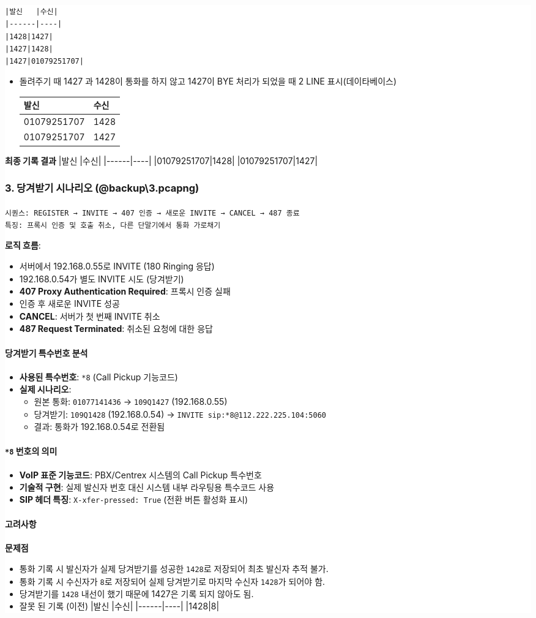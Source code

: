 	|발신   |수신|
	|------|----|
	|1428|1427|
	|1427|1428|
	|1427|01079251707|

  - 돌려주기 때 1427 과 1428이 통화를 하지 않고 1427이 BYE 처리가 되었을 때 2 LINE 표시(데이타베이스)

	|발신   |수신|
	|------|----|
	|01079251707|1428|
	|01079251707|1427|

**최종 기록 결과**
	|발신   |수신|
	|------|----|
	|01079251707|1428|
	|01079251707|1427|

### 3. 당겨받기 시나리오 (@backup\3.pcapng)
```
시퀀스: REGISTER → INVITE → 407 인증 → 새로운 INVITE → CANCEL → 487 종료
특징: 프록시 인증 및 호출 취소, 다른 단말기에서 통화 가로채기
```

**로직 흐름**:
- 서버에서 192.168.0.55로 INVITE (180 Ringing 응답)
- 192.168.0.54가 별도 INVITE 시도 (당겨받기)
- **407 Proxy Authentication Required**: 프록시 인증 실패
- 인증 후 새로운 INVITE 성공
- **CANCEL**: 서버가 첫 번째 INVITE 취소
- **487 Request Terminated**: 취소된 요청에 대한 응답

#### **당겨받기 특수번호 분석**
- **사용된 특수번호**: `*8` (Call Pickup 기능코드)
- **실제 시나리오**:
  - 원본 통화: `01077141436` → `109Q1427` (192.168.0.55)
  - 당겨받기: `109Q1428` (192.168.0.54) → `INVITE sip:*8@112.222.225.104:5060`
  - 결과: 통화가 192.168.0.54로 전환됨

#### **`*8` 번호의 의미**
- **VoIP 표준 기능코드**: PBX/Centrex 시스템의 Call Pickup 특수번호
- **기술적 구현**: 실제 발신자 번호 대신 시스템 내부 라우팅용 특수코드 사용
- **SIP 헤더 특징**: `X-xfer-pressed: True` (전환 버튼 활성화 표시)

#### **고려사항**
**문제점**
- 통화 기록 시 발신자가 실제 당겨받기를 성공한 `1428`로 저장되어 최초 발신자 추적 불가.
- 통화 기록 시 수신자가 `8`로 저장되어 실제 당겨받기로 마지막 수신자 `1428`가 되어야 함.
- 당겨받기를 `1428` 내선이 했기 때문에 1427은 기록 되지 않아도 됨.
- 잘못 된 기록 (이전)
	|발신   |수신|
	|------|----|
	|1428|8|
